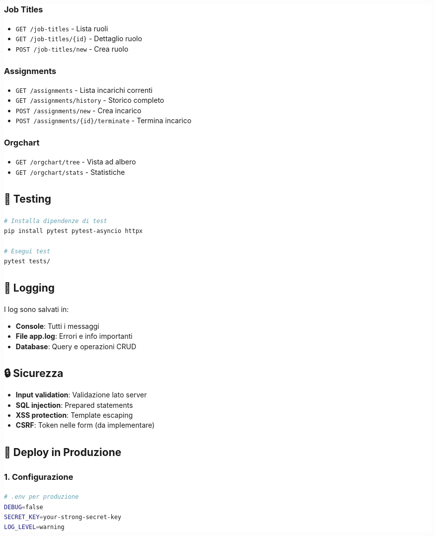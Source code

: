 ### Job Titles
- `GET /job-titles` - Lista ruoli
- `GET /job-titles/{id}` - Dettaglio ruolo
- `POST /job-titles/new` - Crea ruolo

### Assignments  
- `GET /assignments` - Lista incarichi correnti
- `GET /assignments/history` - Storico completo
- `POST /assignments/new` - Crea incarico
- `POST /assignments/{id}/terminate` - Termina incarico

### Orgchart
- `GET /orgchart/tree` - Vista ad albero
- `GET /orgchart/stats` - Statistiche

## 🧪 Testing

```bash
# Installa dipendenze di test
pip install pytest pytest-asyncio httpx

# Esegui test
pytest tests/
```

## 📝 Logging

I log sono salvati in:
- **Console**: Tutti i messaggi
- **File app.log**: Errori e info importanti
- **Database**: Query e operazioni CRUD

## 🔒 Sicurezza

- **Input validation**: Validazione lato server
- **SQL injection**: Prepared statements
- **XSS protection**: Template escaping  
- **CSRF**: Token nelle form (da implementare)

## 🚀 Deploy in Produzione

### 1. Configurazione

```bash
# .env per produzione
DEBUG=false
SECRET_KEY=your-strong-secret-key
LOG_LEVEL=warning
```
